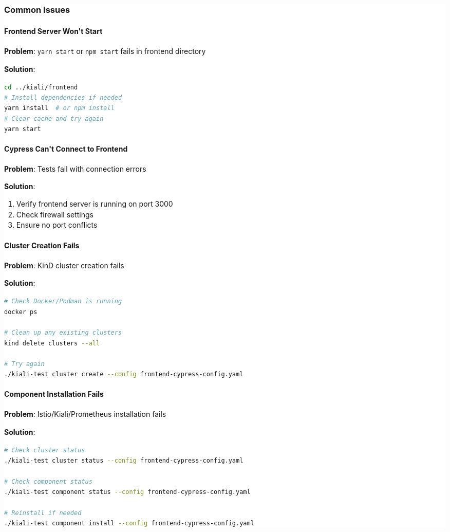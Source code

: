 ### Common Issues

#### Frontend Server Won't Start

**Problem**: `yarn start` or `npm start` fails in frontend directory

**Solution**:
```bash
cd ../kiali/frontend
# Install dependencies if needed
yarn install  # or npm install
# Clear cache and try again
yarn start
```

#### Cypress Can't Connect to Frontend

**Problem**: Tests fail with connection errors

**Solution**:
1. Verify frontend server is running on port 3000
2. Check firewall settings
3. Ensure no port conflicts

#### Cluster Creation Fails

**Problem**: KinD cluster creation fails

**Solution**:
```bash
# Check Docker/Podman is running
docker ps

# Clean up any existing clusters
kind delete clusters --all

# Try again
./kiali-test cluster create --config frontend-cypress-config.yaml
```

#### Component Installation Fails

**Problem**: Istio/Kiali/Prometheus installation fails

**Solution**:
```bash
# Check cluster status
./kiali-test cluster status --config frontend-cypress-config.yaml

# Check component status
./kiali-test component status --config frontend-cypress-config.yaml

# Reinstall if needed
./kiali-test component install --config frontend-cypress-config.yaml
```
